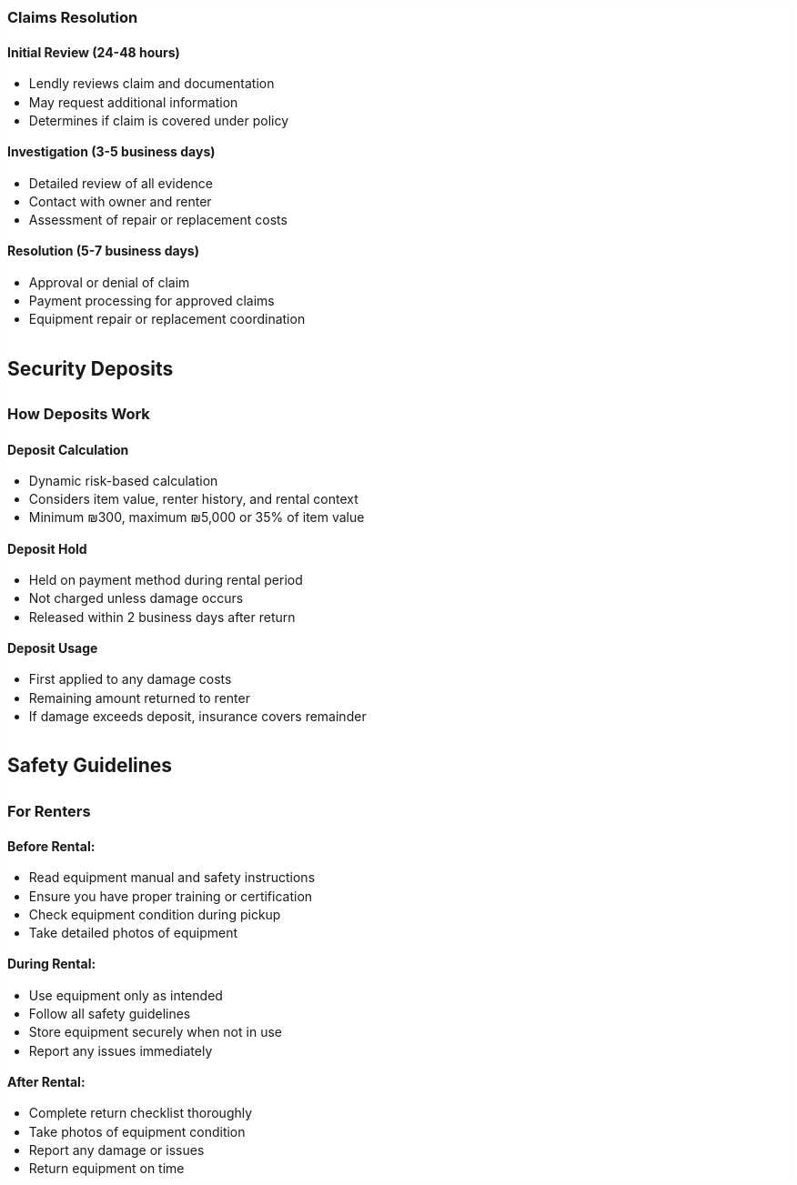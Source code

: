 ### Claims Resolution

**Initial Review (24-48 hours)**
- Lendly reviews claim and documentation
- May request additional information
- Determines if claim is covered under policy

**Investigation (3-5 business days)**
- Detailed review of all evidence
- Contact with owner and renter
- Assessment of repair or replacement costs

**Resolution (5-7 business days)**
- Approval or denial of claim
- Payment processing for approved claims
- Equipment repair or replacement coordination

## Security Deposits

### How Deposits Work

**Deposit Calculation**
- Dynamic risk-based calculation
- Considers item value, renter history, and rental context
- Minimum ₪300, maximum ₪5,000 or 35% of item value

**Deposit Hold**
- Held on payment method during rental period
- Not charged unless damage occurs
- Released within 2 business days after return

**Deposit Usage**
- First applied to any damage costs
- Remaining amount returned to renter
- If damage exceeds deposit, insurance covers remainder

## Safety Guidelines

### For Renters

**Before Rental:**
- Read equipment manual and safety instructions
- Ensure you have proper training or certification
- Check equipment condition during pickup
- Take detailed photos of equipment

**During Rental:**
- Use equipment only as intended
- Follow all safety guidelines
- Store equipment securely when not in use
- Report any issues immediately

**After Rental:**
- Complete return checklist thoroughly
- Take photos of equipment condition
- Report any damage or issues
- Return equipment on time
